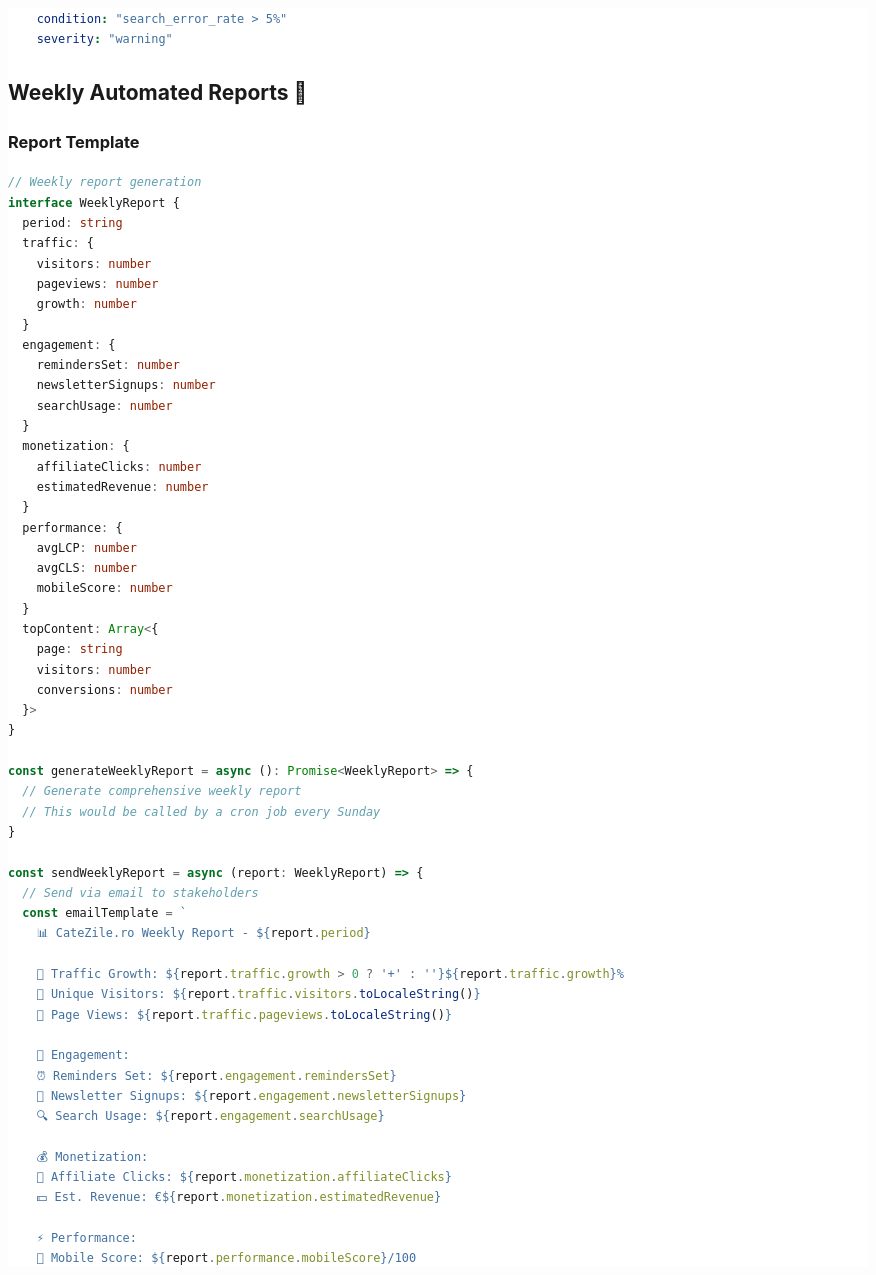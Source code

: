 ```yaml
    condition: "search_error_rate > 5%"
    severity: "warning"
```

## Weekly Automated Reports 📧

### Report Template

```typescript
// Weekly report generation
interface WeeklyReport {
  period: string
  traffic: {
    visitors: number
    pageviews: number
    growth: number
  }
  engagement: {
    remindersSet: number
    newsletterSignups: number
    searchUsage: number
  }
  monetization: {
    affiliateClicks: number
    estimatedRevenue: number
  }
  performance: {
    avgLCP: number
    avgCLS: number
    mobileScore: number
  }
  topContent: Array<{
    page: string
    visitors: number
    conversions: number
  }>
}

const generateWeeklyReport = async (): Promise<WeeklyReport> => {
  // Generate comprehensive weekly report
  // This would be called by a cron job every Sunday
}

const sendWeeklyReport = async (report: WeeklyReport) => {
  // Send via email to stakeholders
  const emailTemplate = `
    📊 CateZile.ro Weekly Report - ${report.period}
    
    🚀 Traffic Growth: ${report.traffic.growth > 0 ? '+' : ''}${report.traffic.growth}%
    👥 Unique Visitors: ${report.traffic.visitors.toLocaleString()}
    📄 Page Views: ${report.traffic.pageviews.toLocaleString()}
    
    💯 Engagement:
    ⏰ Reminders Set: ${report.engagement.remindersSet}
    📧 Newsletter Signups: ${report.engagement.newsletterSignups}
    🔍 Search Usage: ${report.engagement.searchUsage}
    
    💰 Monetization:
    🔗 Affiliate Clicks: ${report.monetization.affiliateClicks}
    💵 Est. Revenue: €${report.monetization.estimatedRevenue}
    
    ⚡ Performance:
    📱 Mobile Score: ${report.performance.mobileScore}/100
```